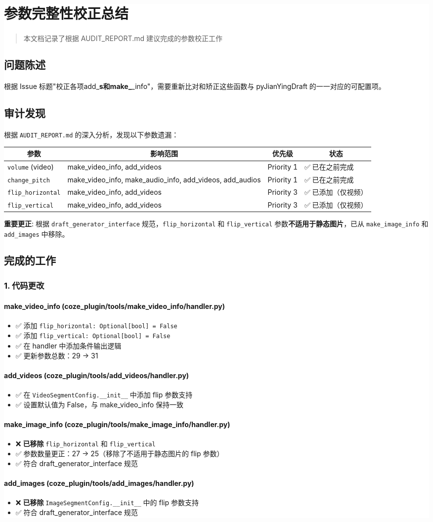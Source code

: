 # 参数完整性校正总结

> 本文档记录了根据 AUDIT_REPORT.md 建议完成的参数校正工作

## 问题陈述

根据 Issue 标题"校正各项add_**s和make_**_info"，需要重新比对和矫正这些函数与 pyJianYingDraft 的一一对应的可配置项。

## 审计发现

根据 `AUDIT_REPORT.md` 的深入分析，发现以下参数遗漏：

| 参数 | 影响范围 | 优先级 | 状态 |
|-----|---------|--------|------|
| `volume` (video) | make_video_info, add_videos | Priority 1 | ✅ 已在之前完成 |
| `change_pitch` | make_video_info, make_audio_info, add_videos, add_audios | Priority 1 | ✅ 已在之前完成 |
| `flip_horizontal` | make_video_info, add_videos | Priority 3 | ✅ 已添加（仅视频） |
| `flip_vertical` | make_video_info, add_videos | Priority 3 | ✅ 已添加（仅视频） |

**重要更正**: 根据 `draft_generator_interface` 规范，`flip_horizontal` 和 `flip_vertical` 参数**不适用于静态图片**，已从 `make_image_info` 和 `add_images` 中移除。

## 完成的工作

### 1. 代码更改

#### make_video_info (coze_plugin/tools/make_video_info/handler.py)
- ✅ 添加 `flip_horizontal: Optional[bool] = False`
- ✅ 添加 `flip_vertical: Optional[bool] = False`
- ✅ 在 handler 中添加条件输出逻辑
- ✅ 更新参数总数：29 → 31

#### add_videos (coze_plugin/tools/add_videos/handler.py)
- ✅ 在 `VideoSegmentConfig.__init__` 中添加 flip 参数支持
- ✅ 设置默认值为 False，与 make_video_info 保持一致

#### make_image_info (coze_plugin/tools/make_image_info/handler.py)
- ❌ **已移除** `flip_horizontal` 和 `flip_vertical`
- ✅ 参数数量更正：27 → 25（移除了不适用于静态图片的 flip 参数）
- ✅ 符合 draft_generator_interface 规范

#### add_images (coze_plugin/tools/add_images/handler.py)
- ❌ **已移除** `ImageSegmentConfig.__init__` 中的 flip 参数支持
- ✅ 符合 draft_generator_interface 规范
